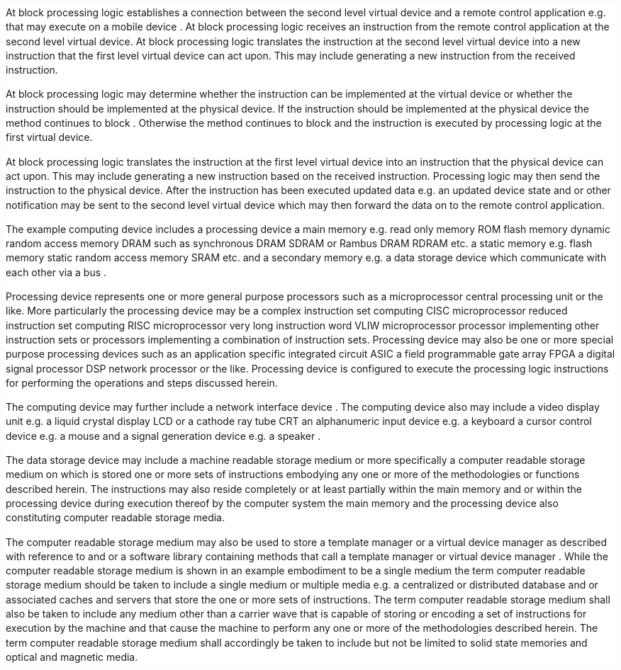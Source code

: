 At block processing logic establishes a connection between the second level virtual device and a remote control application e.g. that may execute on a mobile device . At block processing logic receives an instruction from the remote control application at the second level virtual device. At block processing logic translates the instruction at the second level virtual device into a new instruction that the first level virtual device can act upon. This may include generating a new instruction from the received instruction.

At block processing logic may determine whether the instruction can be implemented at the virtual device or whether the instruction should be implemented at the physical device. If the instruction should be implemented at the physical device the method continues to block . Otherwise the method continues to block and the instruction is executed by processing logic at the first virtual device.

At block processing logic translates the instruction at the first level virtual device into an instruction that the physical device can act upon. This may include generating a new instruction based on the received instruction. Processing logic may then send the instruction to the physical device. After the instruction has been executed updated data e.g. an updated device state and or other notification may be sent to the second level virtual device which may then forward the data on to the remote control application.

The example computing device includes a processing device a main memory e.g. read only memory ROM flash memory dynamic random access memory DRAM such as synchronous DRAM SDRAM or Rambus DRAM RDRAM etc. a static memory e.g. flash memory static random access memory SRAM etc. and a secondary memory e.g. a data storage device which communicate with each other via a bus .

Processing device represents one or more general purpose processors such as a microprocessor central processing unit or the like. More particularly the processing device may be a complex instruction set computing CISC microprocessor reduced instruction set computing RISC microprocessor very long instruction word VLIW microprocessor processor implementing other instruction sets or processors implementing a combination of instruction sets. Processing device may also be one or more special purpose processing devices such as an application specific integrated circuit ASIC a field programmable gate array FPGA a digital signal processor DSP network processor or the like. Processing device is configured to execute the processing logic instructions for performing the operations and steps discussed herein.

The computing device may further include a network interface device . The computing device also may include a video display unit e.g. a liquid crystal display LCD or a cathode ray tube CRT an alphanumeric input device e.g. a keyboard a cursor control device e.g. a mouse and a signal generation device e.g. a speaker .

The data storage device may include a machine readable storage medium or more specifically a computer readable storage medium on which is stored one or more sets of instructions embodying any one or more of the methodologies or functions described herein. The instructions may also reside completely or at least partially within the main memory and or within the processing device during execution thereof by the computer system the main memory and the processing device also constituting computer readable storage media.

The computer readable storage medium may also be used to store a template manager or a virtual device manager as described with reference to and or a software library containing methods that call a template manager or virtual device manager . While the computer readable storage medium is shown in an example embodiment to be a single medium the term computer readable storage medium should be taken to include a single medium or multiple media e.g. a centralized or distributed database and or associated caches and servers that store the one or more sets of instructions. The term computer readable storage medium shall also be taken to include any medium other than a carrier wave that is capable of storing or encoding a set of instructions for execution by the machine and that cause the machine to perform any one or more of the methodologies described herein. The term computer readable storage medium shall accordingly be taken to include but not be limited to solid state memories and optical and magnetic media.
